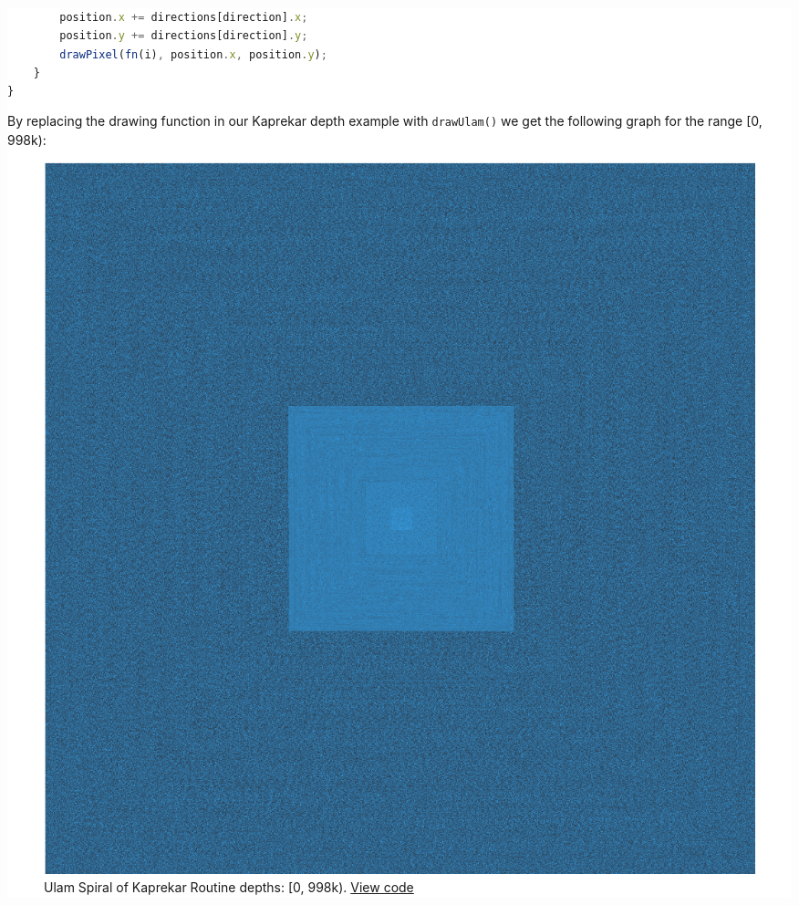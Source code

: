 ```javascript
		position.x += directions[direction].x;
		position.y += directions[direction].y;
		drawPixel(fn(i), position.x, position.y);
	}
}
```

By replacing the drawing function in our Kaprekar depth example with <code class="language-javascript">drawUlam()</code> we get the following graph for the range [0, 998k):

<figure>
	<img src="../../../../content/images/blog/kaprekar-ulam.png" alt="Total cycle depth for the Kaprekar Routine in the range [0, 998k) drawn in an Ulam Spiral">
	<figcaption>Ulam Spiral of Kaprekar Routine depths: [0, 998k). <a href="http://codepen.io/rileyjshaw/pen/gixuE">View code</a></figcaption>
</figure>


[^1]: Except for repdigits like 3333, which reach their fixed point of 0 after one step.
[^2]: [The number. Another summer.](http://youtu.be/M8G8aqlegYI)
[^3]: i.e. with input _n_ and depth _t_ we're looking for _t_ where &fnof;<sub>_n_</sub>(_t_) = &fnof;<sub>_n_</sub>(_t_ - 1). More generally, &fnof;<sub>_n_</sub>(_t_) = &fnof;<sub>_n_</sub>(_t_ - _L_), where _L_ = fixed-loop size. But we'll get to that part soon.
[^4]: A neologism, as far as I can tell. "Stopping time" is likely more appropriate.
[^6]: The Collatz Conjecture has more aliases than your favorite rapper. You might know it as: the 3n + 1 conjecture, the Ulam conjecture, Kakutani's problem, the Thwaites conjecture, Hasse's algorithm, the Syracuse problem, the hailstone sequence, hailstone numbers, or wondrous numbers.
[^7]: Five if you count the footnotes!
[^8]: This is classically known as [function composition](<http://en.wikipedia.org/wiki/Function_composition_(computer_science)>).